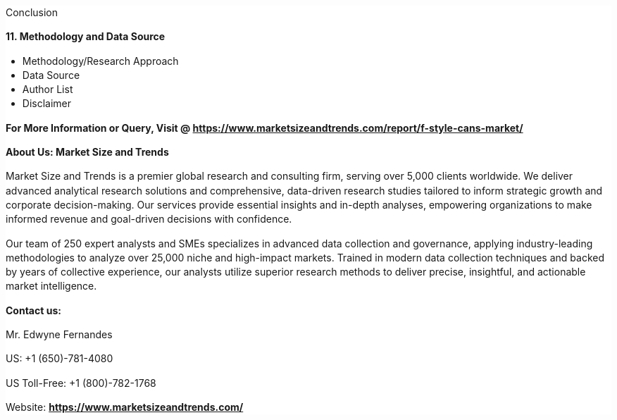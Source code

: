 Conclusion</strong></p><p><strong>11. Methodology and Data Source</strong></p><ul><li>Methodology/Research Approach</li><li>Data Source</li><li>Author List</li><li>Disclaimer</li></ul></p><p><strong>For More Information or Query, Visit @ <a href="https://www.marketsizeandtrends.com/report/f-style-cans-market/">https://www.marketsizeandtrends.com/report/f-style-cans-market/</a></strong></p><p><strong>About Us: Market Size and Trends</strong></p><p>Market Size and Trends is a premier global research and consulting firm, serving over 5,000 clients worldwide. We deliver advanced analytical research solutions and comprehensive, data-driven research studies tailored to inform strategic growth and corporate decision-making. Our services provide essential insights and in-depth analyses, empowering organizations to make informed revenue and goal-driven decisions with confidence.</p><p>Our team of 250 expert analysts and SMEs specializes in advanced data collection and governance, applying industry-leading methodologies to analyze over 25,000 niche and high-impact markets. Trained in modern data collection techniques and backed by years of collective experience, our analysts utilize superior research methods to deliver precise, insightful, and actionable market intelligence.</p><p><strong>Contact us:</strong></p><p>Mr. Edwyne Fernandes</p><p>US: +1 (650)-781-4080</p><p>US Toll-Free: +1 (800)-782-1768</p><p>Website: <strong><a href="https://www.marketsizeandtrends.com/">https://www.marketsizeandtrends.com/</a></strong></p>
